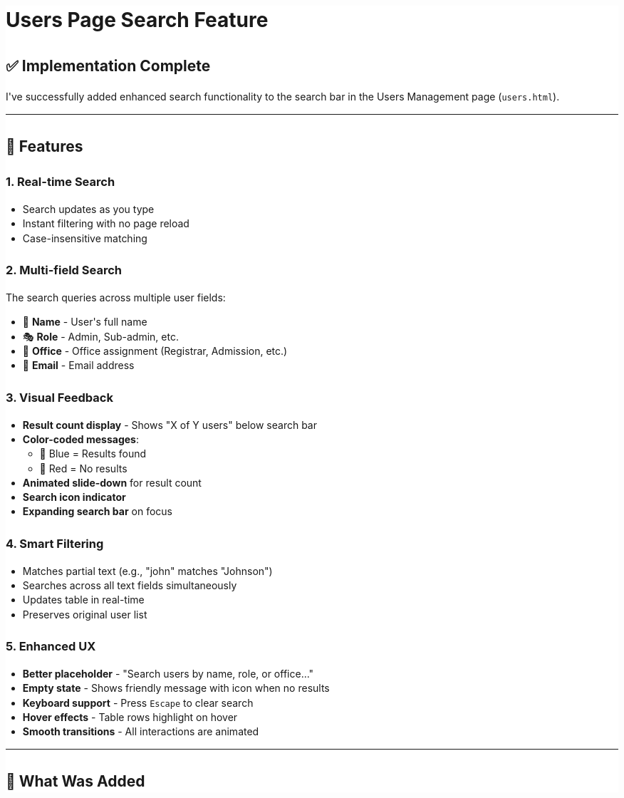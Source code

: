 # Users Page Search Feature

## ✅ Implementation Complete

I've successfully added enhanced search functionality to the search bar in the Users Management page (`users.html`).

---

## 🎯 Features

### 1. **Real-time Search**
- Search updates as you type
- Instant filtering with no page reload
- Case-insensitive matching

### 2. **Multi-field Search**
The search queries across multiple user fields:
- 👤 **Name** - User's full name
- 🎭 **Role** - Admin, Sub-admin, etc.
- 🏢 **Office** - Office assignment (Registrar, Admission, etc.)
- 📧 **Email** - Email address

### 3. **Visual Feedback**
- **Result count display** - Shows "X of Y users" below search bar
- **Color-coded messages**:
  - 🔵 Blue = Results found
  - 🔴 Red = No results
- **Animated slide-down** for result count
- **Search icon indicator**
- **Expanding search bar** on focus

### 4. **Smart Filtering**
- Matches partial text (e.g., "john" matches "Johnson")
- Searches across all text fields simultaneously
- Updates table in real-time
- Preserves original user list

### 5. **Enhanced UX**
- **Better placeholder** - "Search users by name, role, or office..."
- **Empty state** - Shows friendly message with icon when no results
- **Keyboard support** - Press `Escape` to clear search
- **Hover effects** - Table rows highlight on hover
- **Smooth transitions** - All interactions are animated

---

## 📝 What Was Added
